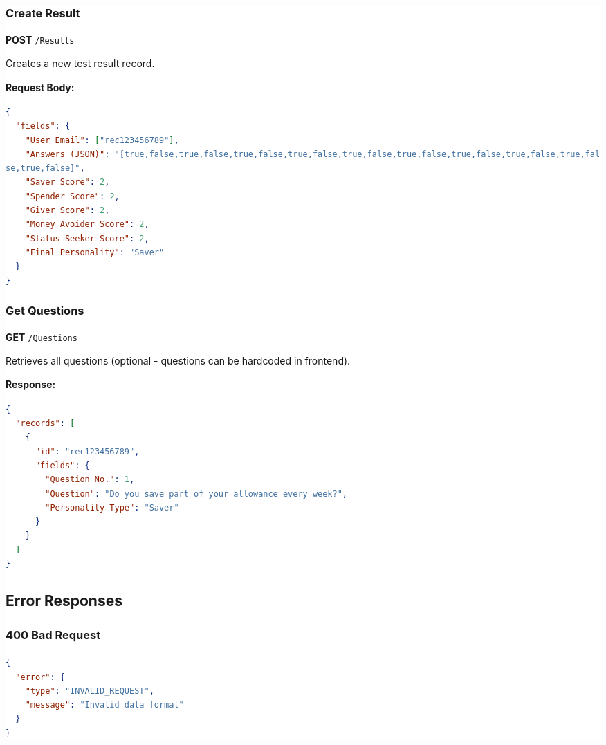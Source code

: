 ### Create Result
**POST** `/Results`

Creates a new test result record.

**Request Body:**
```json
{
  "fields": {
    "User Email": ["rec123456789"],
    "Answers (JSON)": "[true,false,true,false,true,false,true,false,true,false,true,false,true,false,true,false,true,false,true,false]",
    "Saver Score": 2,
    "Spender Score": 2,
    "Giver Score": 2,
    "Money Avoider Score": 2,
    "Status Seeker Score": 2,
    "Final Personality": "Saver"
  }
}
```

### Get Questions
**GET** `/Questions`

Retrieves all questions (optional - questions can be hardcoded in frontend).

**Response:**
```json
{
  "records": [
    {
      "id": "rec123456789",
      "fields": {
        "Question No.": 1,
        "Question": "Do you save part of your allowance every week?",
        "Personality Type": "Saver"
      }
    }
  ]
}
```

## Error Responses

### 400 Bad Request
```json
{
  "error": {
    "type": "INVALID_REQUEST",
    "message": "Invalid data format"
  }
}
```
